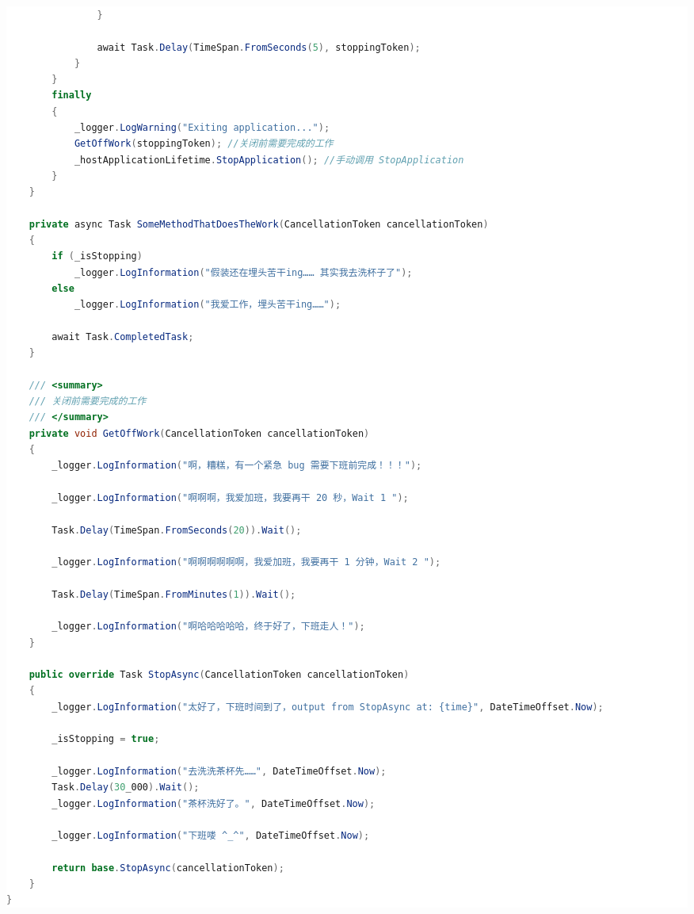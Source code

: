 ```csharp
                }

                await Task.Delay(TimeSpan.FromSeconds(5), stoppingToken);
            }
        }
        finally
        {
            _logger.LogWarning("Exiting application...");
            GetOffWork(stoppingToken); //关闭前需要完成的工作
            _hostApplicationLifetime.StopApplication(); //手动调用 StopApplication
        }
    }

    private async Task SomeMethodThatDoesTheWork(CancellationToken cancellationToken)
    {
        if (_isStopping)
            _logger.LogInformation("假装还在埋头苦干ing…… 其实我去洗杯子了");
        else
            _logger.LogInformation("我爱工作，埋头苦干ing……");

        await Task.CompletedTask;
    }

    /// <summary>
    /// 关闭前需要完成的工作
    /// </summary>
    private void GetOffWork(CancellationToken cancellationToken)
    {
        _logger.LogInformation("啊，糟糕，有一个紧急 bug 需要下班前完成！！！");

        _logger.LogInformation("啊啊啊，我爱加班，我要再干 20 秒，Wait 1 ");

        Task.Delay(TimeSpan.FromSeconds(20)).Wait();

        _logger.LogInformation("啊啊啊啊啊啊，我爱加班，我要再干 1 分钟，Wait 2 ");

        Task.Delay(TimeSpan.FromMinutes(1)).Wait();

        _logger.LogInformation("啊哈哈哈哈哈，终于好了，下班走人！");
    }

    public override Task StopAsync(CancellationToken cancellationToken)
    {
        _logger.LogInformation("太好了，下班时间到了，output from StopAsync at: {time}", DateTimeOffset.Now);

        _isStopping = true;

        _logger.LogInformation("去洗洗茶杯先……", DateTimeOffset.Now);
        Task.Delay(30_000).Wait();
        _logger.LogInformation("茶杯洗好了。", DateTimeOffset.Now);

        _logger.LogInformation("下班喽 ^_^", DateTimeOffset.Now);

        return base.StopAsync(cancellationToken);
    }
}
```
